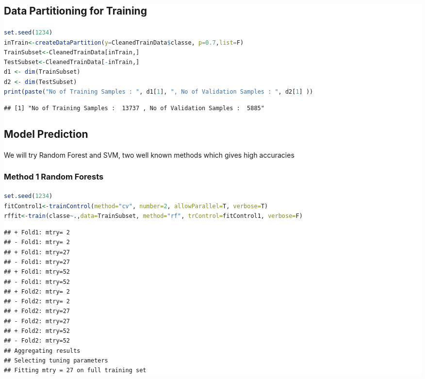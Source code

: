 Data Partitioning for Training
------------------------------

``` r
set.seed(1234)
inTrain<-createDataPartition(y=CleanedTrainData$classe, p=0.7,list=F)
TrainSubset<-CleanedTrainData[inTrain,] 
TestSubset<-CleanedTrainData[-inTrain,] 
d1 <- dim(TrainSubset)
d2 <- dim(TestSubset)
print(paste("No of Training Samples : ", d1[1], ", No of Validation Samples : ", d2[1] ))
```

    ## [1] "No of Training Samples :  13737 , No of Validation Samples :  5885"

Model Prediction
----------------

We will try Random Forest and SVM, two well known methods which gives high accuracies

### Method 1 Random Forests

``` r
set.seed(1234)
fitControl1<-trainControl(method="cv", number=2, allowParallel=T, verbose=T)
rffit<-train(classe~.,data=TrainSubset, method="rf", trControl=fitControl1, verbose=F)
```

    ## + Fold1: mtry= 2 
    ## - Fold1: mtry= 2 
    ## + Fold1: mtry=27 
    ## - Fold1: mtry=27 
    ## + Fold1: mtry=52 
    ## - Fold1: mtry=52 
    ## + Fold2: mtry= 2 
    ## - Fold2: mtry= 2 
    ## + Fold2: mtry=27 
    ## - Fold2: mtry=27 
    ## + Fold2: mtry=52 
    ## - Fold2: mtry=52 
    ## Aggregating results
    ## Selecting tuning parameters
    ## Fitting mtry = 27 on full training set
